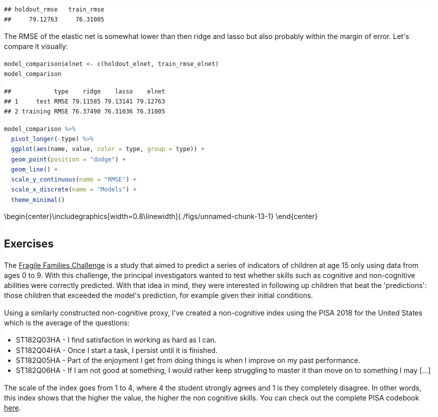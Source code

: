 ```r
```

```
## holdout_rmse   train_rmse 
##     79.12763     76.31005
```

The RMSE of the elastic net is somewhat lower than then ridge and lasso but also probably within the margin of error. Let's compare it visually:


```r
model_comparison$elnet <- c(holdout_elnet, train_rmse_elnet)
model_comparison
```

```
##            type    ridge    lasso    elnet
## 1     test RMSE 79.11585 79.13141 79.12763
## 2 training RMSE 76.37490 76.31036 76.31005
```

```r
model_comparison %>%
  pivot_longer(-type) %>%
  ggplot(aes(name, value, color = type, group = type)) +
  geom_point(position = "dodge") +
  geom_line() +
  scale_y_continuous(name = "RMSE") +
  scale_x_discrete(name = "Models") +
  theme_minimal()
```



\begin{center}\includegraphics[width=0.8\linewidth]{./figs/unnamed-chunk-13-1} \end{center}

## Exercises

The [Fragile Families Challenge](https://www.fragilefamilieschallenge.org/) is a study that aimed to predict a series of indicators of children at age 15 only using data from ages 0 to 9. With this challenge, the principal investigators wanted to test whether skills such as cognitive and non-cognitive abilities were correctly predicted. With that idea in mind, they were interested in following up children that beat the 'predictions': those children that exceeded the model's prediction, for example given their initial conditions.

Using a similarly constructed non-cognitive proxy, I've created a non-cognitive index using the PISA 2018 for the United States which is the average of the questions:

- ST182Q03HA - I find satisfaction in working as hard as I can.
- ST182Q04HA - Once I start a task, I persist until it is finished.
- ST182Q05HA - Part of the enjoyment I get from doing things is when I improve on my past performance.
- ST182Q06HA - If I am not good at something, I would rather keep struggling to master it than move on to something I may [...]

The scale of the index goes from 1 to 4, where 4 the student strongly agrees and 1 is they completely disagree. In other words, this index shows that the higher the value, the higher the non cognitive skills. You can check out the complete PISA codebook [here](https://docs.google.com/spreadsheets/d/12--3vD737rcu6olviKutRLEiyKNZ2bynXcJ4CpwtNsQ/edit?usp=sharing).
